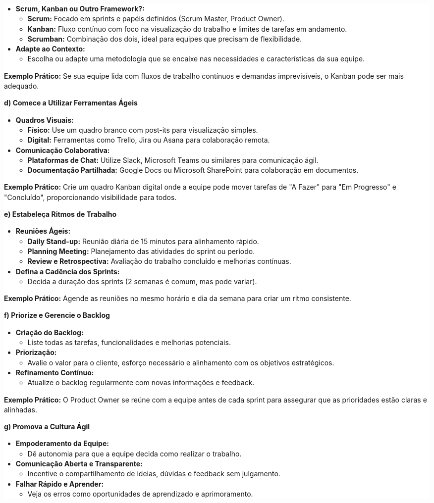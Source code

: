 - **Scrum, Kanban ou Outro Framework?:**
  - **Scrum:** Focado em sprints e papéis definidos (Scrum Master, Product Owner).
  - **Kanban:** Fluxo contínuo com foco na visualização do trabalho e limites de tarefas em andamento.
  - **Scrumban:** Combinação dos dois, ideal para equipes que precisam de flexibilidade.
- **Adapte ao Contexto:**
  - Escolha ou adapte uma metodologia que se encaixe nas necessidades e características da sua equipe.

**Exemplo Prático:** Se sua equipe lida com fluxos de trabalho contínuos e demandas imprevisíveis, o Kanban pode ser mais adequado.

**d) Comece a Utilizar Ferramentas Ágeis**

- **Quadros Visuais:**
  - **Físico:** Use um quadro branco com post-its para visualização simples.
  - **Digital:** Ferramentas como Trello, Jira ou Asana para colaboração remota.
- **Comunicação Colaborativa:**
  - **Plataformas de Chat:** Utilize Slack, Microsoft Teams ou similares para comunicação ágil.
  - **Documentação Partilhada:** Google Docs ou Microsoft SharePoint para colaboração em documentos.

**Exemplo Prático:** Crie um quadro Kanban digital onde a equipe pode mover tarefas de "A Fazer" para "Em Progresso" e "Concluído", proporcionando visibilidade para todos.

**e) Estabeleça Ritmos de Trabalho**

- **Reuniões Ágeis:**
  - **Daily Stand-up:** Reunião diária de 15 minutos para alinhamento rápido.
  - **Planning Meeting:** Planejamento das atividades do sprint ou período.
  - **Review e Retrospectiva:** Avaliação do trabalho concluído e melhorias contínuas.
- **Defina a Cadência dos Sprints:**
  - Decida a duração dos sprints (2 semanas é comum, mas pode variar).
  
**Exemplo Prático:** Agende as reuniões no mesmo horário e dia da semana para criar um ritmo consistente.

**f) Priorize e Gerencie o Backlog**

- **Criação do Backlog:**
  - Liste todas as tarefas, funcionalidades e melhorias potenciais.
- **Priorização:**
  - Avalie o valor para o cliente, esforço necessário e alinhamento com os objetivos estratégicos.
- **Refinamento Contínuo:**
  - Atualize o backlog regularmente com novas informações e feedback.

**Exemplo Prático:** O Product Owner se reúne com a equipe antes de cada sprint para assegurar que as prioridades estão claras e alinhadas.

**g) Promova a Cultura Ágil**

- **Empoderamento da Equipe:**
  - Dê autonomia para que a equipe decida como realizar o trabalho.
- **Comunicação Aberta e Transparente:**
  - Incentive o compartilhamento de ideias, dúvidas e feedback sem julgamento.
- **Falhar Rápido e Aprender:**
  - Veja os erros como oportunidades de aprendizado e aprimoramento.

